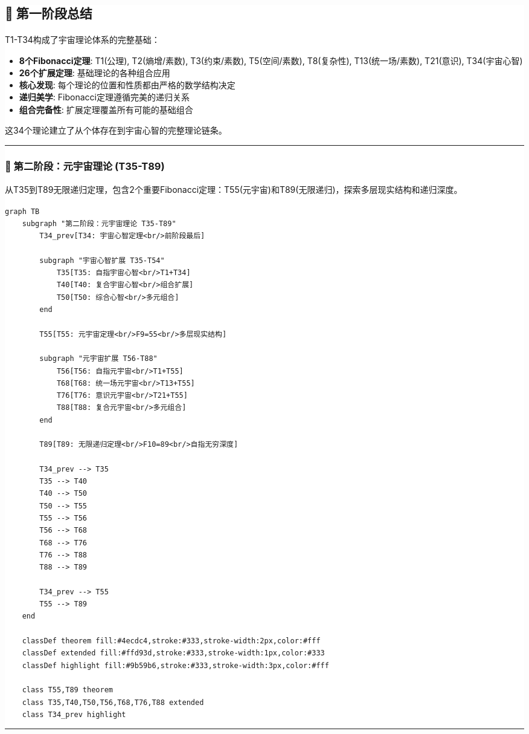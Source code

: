 
## 🎯 第一阶段总结

T1-T34构成了宇宙理论体系的完整基础：

- **8个Fibonacci定理**: T1(公理), T2(熵增/素数), T3(约束/素数), T5(空间/素数), T8(复杂性), T13(统一场/素数), T21(意识), T34(宇宙心智)
- **26个扩展定理**: 基础理论的各种组合应用
- **核心发现**: 每个理论的位置和性质都由严格的数学结构决定
- **递归美学**: Fibonacci定理遵循完美的递归关系 
- **组合完备性**: 扩展定理覆盖所有可能的基础组合

这34个理论建立了从个体存在到宇宙心智的完整理论链条。

---

### 🌌 第二阶段：元宇宙理论 (T35-T89)

从T35到T89无限递归定理，包含2个重要Fibonacci定理：T55(元宇宙)和T89(无限递归)，探索多层现实结构和递归深度。

```mermaid
graph TB
    subgraph "第二阶段：元宇宙理论 T35-T89"
        T34_prev[T34: 宇宙心智定理<br/>前阶段最后]
        
        subgraph "宇宙心智扩展 T35-T54"
            T35[T35: 自指宇宙心智<br/>T1+T34]
            T40[T40: 复合宇宙心智<br/>组合扩展]
            T50[T50: 综合心智<br/>多元组合]
        end
        
        T55[T55: 元宇宙定理<br/>F9=55<br/>多层现实结构]
        
        subgraph "元宇宙扩展 T56-T88"
            T56[T56: 自指元宇宙<br/>T1+T55]
            T68[T68: 统一场元宇宙<br/>T13+T55]
            T76[T76: 意识元宇宙<br/>T21+T55]
            T88[T88: 复合元宇宙<br/>多元组合]
        end
        
        T89[T89: 无限递归定理<br/>F10=89<br/>自指无穷深度]
        
        T34_prev --> T35
        T35 --> T40
        T40 --> T50
        T50 --> T55
        T55 --> T56
        T56 --> T68
        T68 --> T76
        T76 --> T88
        T88 --> T89
        
        T34_prev --> T55
        T55 --> T89
    end
    
    classDef theorem fill:#4ecdc4,stroke:#333,stroke-width:2px,color:#fff
    classDef extended fill:#ffd93d,stroke:#333,stroke-width:1px,color:#333
    classDef highlight fill:#9b59b6,stroke:#333,stroke-width:3px,color:#fff
    
    class T55,T89 theorem
    class T35,T40,T50,T56,T68,T76,T88 extended
    class T34_prev highlight
```

---